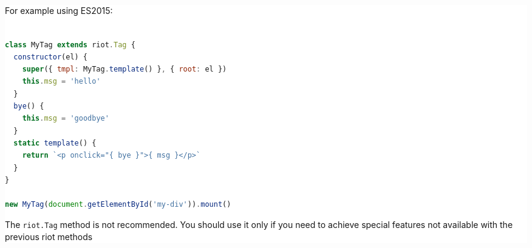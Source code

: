 
For example using ES2015:

```js

class MyTag extends riot.Tag {
  constructor(el) {
    super({ tmpl: MyTag.template() }, { root: el })
    this.msg = 'hello'
  }
  bye() {
    this.msg = 'goodbye'
  }
  static template() {
    return `<p onclick="{ bye }">{ msg }</p>`
  }
}

new MyTag(document.getElementById('my-div')).mount()
```

The `riot.Tag` method is not recommended. You should use it only if you need to achieve special features not available with the previous riot methods
